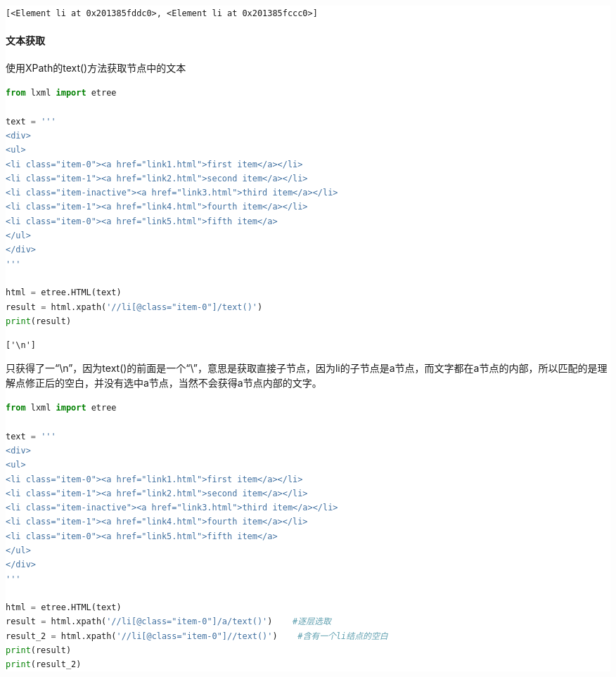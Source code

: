     [<Element li at 0x201385fddc0>, <Element li at 0x201385fccc0>]
    

#### 文本获取
使用XPath的text()方法获取节点中的文本


```python
from lxml import etree

text = '''
<div>
<ul>
<li class="item-0"><a href="link1.html">first item</a></li>
<li class="item-1"><a href="link2.html">second item</a></li>
<li class="item-inactive"><a href="link3.html">third item</a></li>
<li class="item-1"><a href="link4.html">fourth item</a></li>
<li class="item-0"><a href="link5.html">fifth item</a>
</ul>
</div>
'''

html = etree.HTML(text)
result = html.xpath('//li[@class="item-0"]/text()')
print(result)
```

    ['\n']
    

   只获得了一“\n”，因为text()的前面是一个“\”，意思是获取直接子节点，因为li的子节点是a节点，而文字都在a节点的内部，所以匹配的是理解点修正后的空白，并没有选中a节点，当然不会获得a节点内部的文字。


```python
from lxml import etree

text = '''
<div>
<ul>
<li class="item-0"><a href="link1.html">first item</a></li>
<li class="item-1"><a href="link2.html">second item</a></li>
<li class="item-inactive"><a href="link3.html">third item</a></li>
<li class="item-1"><a href="link4.html">fourth item</a></li>
<li class="item-0"><a href="link5.html">fifth item</a>
</ul>
</div>
'''

html = etree.HTML(text)
result = html.xpath('//li[@class="item-0"]/a/text()')    #逐层选取
result_2 = html.xpath('//li[@class="item-0"]//text()')    #含有一个li结点的空白
print(result)
print(result_2)
```
